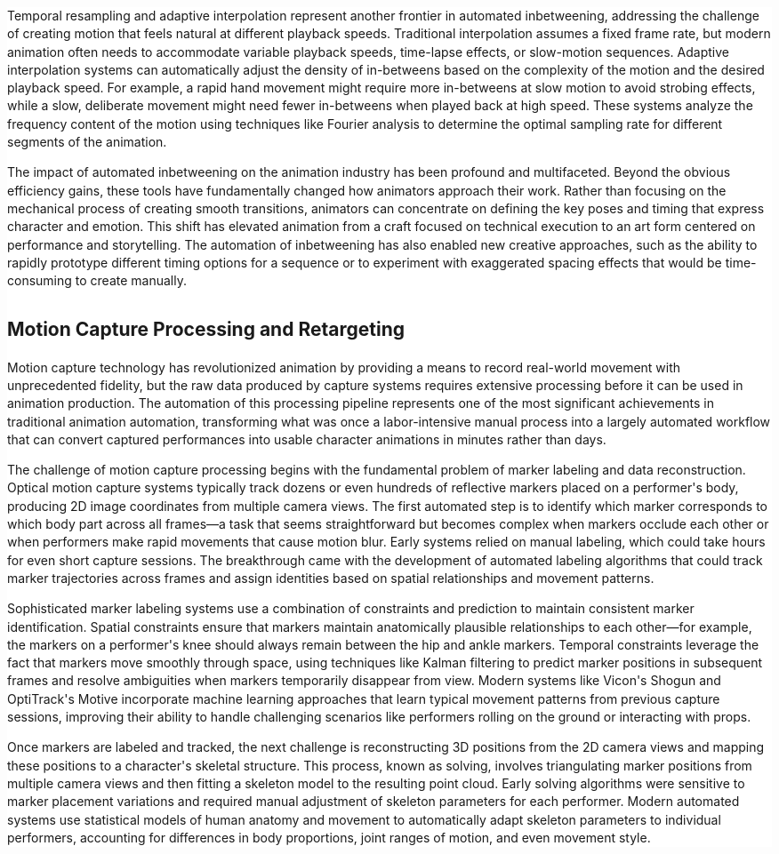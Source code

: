 Temporal resampling and adaptive interpolation represent another frontier in automated inbetweening, addressing the challenge of creating motion that feels natural at different playback speeds. Traditional interpolation assumes a fixed frame rate, but modern animation often needs to accommodate variable playback speeds, time-lapse effects, or slow-motion sequences. Adaptive interpolation systems can automatically adjust the density of in-betweens based on the complexity of the motion and the desired playback speed. For example, a rapid hand movement might require more in-betweens at slow motion to avoid strobing effects, while a slow, deliberate movement might need fewer in-betweens when played back at high speed. These systems analyze the frequency content of the motion using techniques like Fourier analysis to determine the optimal sampling rate for different segments of the animation.

The impact of automated inbetweening on the animation industry has been profound and multifaceted. Beyond the obvious efficiency gains, these tools have fundamentally changed how animators approach their work. Rather than focusing on the mechanical process of creating smooth transitions, animators can concentrate on defining the key poses and timing that express character and emotion. This shift has elevated animation from a craft focused on technical execution to an art form centered on performance and storytelling. The automation of inbetweening has also enabled new creative approaches, such as the ability to rapidly prototype different timing options for a sequence or to experiment with exaggerated spacing effects that would be time-consuming to create manually.

## Motion Capture Processing and Retargeting

Motion capture technology has revolutionized animation by providing a means to record real-world movement with unprecedented fidelity, but the raw data produced by capture systems requires extensive processing before it can be used in animation production. The automation of this processing pipeline represents one of the most significant achievements in traditional animation automation, transforming what was once a labor-intensive manual process into a largely automated workflow that can convert captured performances into usable character animations in minutes rather than days.

The challenge of motion capture processing begins with the fundamental problem of marker labeling and data reconstruction. Optical motion capture systems typically track dozens or even hundreds of reflective markers placed on a performer's body, producing 2D image coordinates from multiple camera views. The first automated step is to identify which marker corresponds to which body part across all frames—a task that seems straightforward but becomes complex when markers occlude each other or when performers make rapid movements that cause motion blur. Early systems relied on manual labeling, which could take hours for even short capture sessions. The breakthrough came with the development of automated labeling algorithms that could track marker trajectories across frames and assign identities based on spatial relationships and movement patterns.

Sophisticated marker labeling systems use a combination of constraints and prediction to maintain consistent marker identification. Spatial constraints ensure that markers maintain anatomically plausible relationships to each other—for example, the markers on a performer's knee should always remain between the hip and ankle markers. Temporal constraints leverage the fact that markers move smoothly through space, using techniques like Kalman filtering to predict marker positions in subsequent frames and resolve ambiguities when markers temporarily disappear from view. Modern systems like Vicon's Shogun and OptiTrack's Motive incorporate machine learning approaches that learn typical movement patterns from previous capture sessions, improving their ability to handle challenging scenarios like performers rolling on the ground or interacting with props.

Once markers are labeled and tracked, the next challenge is reconstructing 3D positions from the 2D camera views and mapping these positions to a character's skeletal structure. This process, known as solving, involves triangulating marker positions from multiple camera views and then fitting a skeleton model to the resulting point cloud. Early solving algorithms were sensitive to marker placement variations and required manual adjustment of skeleton parameters for each performer. Modern automated systems use statistical models of human anatomy and movement to automatically adapt skeleton parameters to individual performers, accounting for differences in body proportions, joint ranges of motion, and even movement style.

